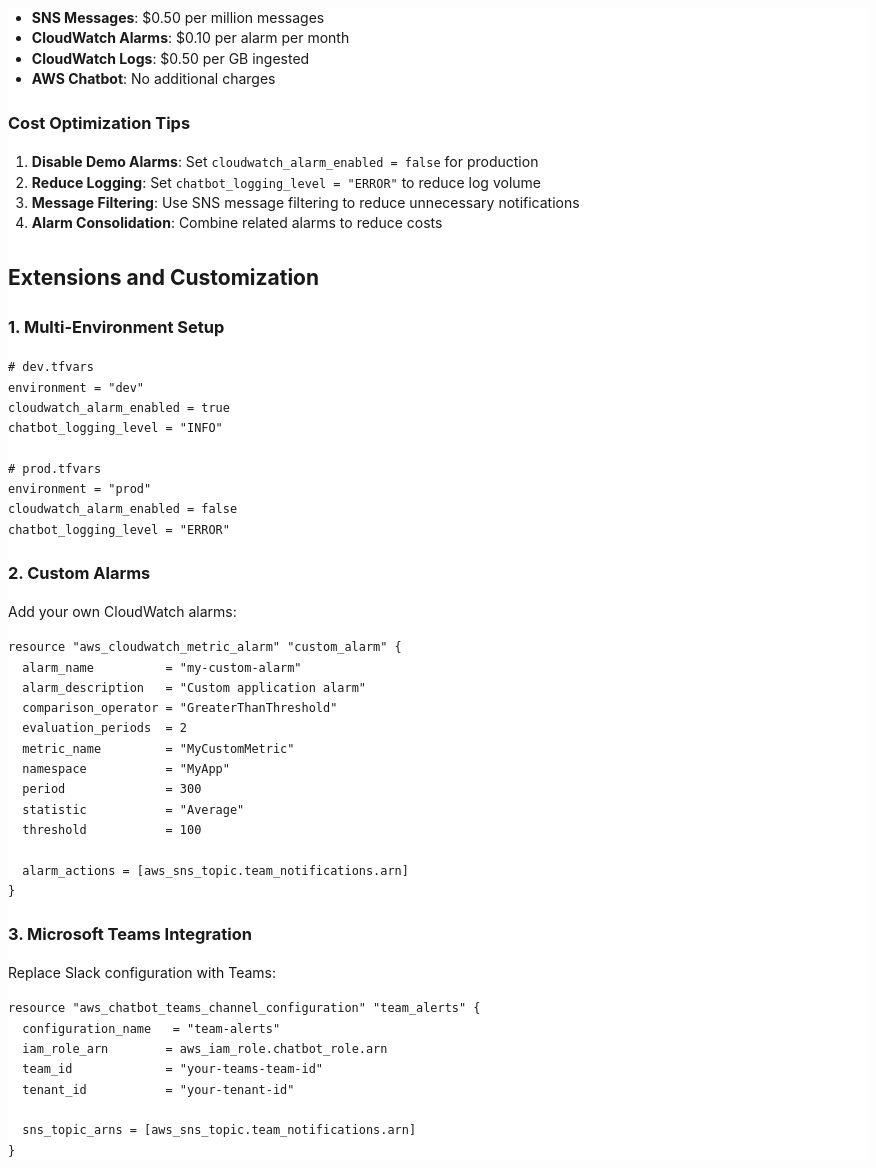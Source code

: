 - **SNS Messages**: $0.50 per million messages
- **CloudWatch Alarms**: $0.10 per alarm per month
- **CloudWatch Logs**: $0.50 per GB ingested
- **AWS Chatbot**: No additional charges

### Cost Optimization Tips

1. **Disable Demo Alarms**: Set `cloudwatch_alarm_enabled = false` for production
2. **Reduce Logging**: Set `chatbot_logging_level = "ERROR"` to reduce log volume
3. **Message Filtering**: Use SNS message filtering to reduce unnecessary notifications
4. **Alarm Consolidation**: Combine related alarms to reduce costs

## Extensions and Customization

### 1. Multi-Environment Setup

```hcl
# dev.tfvars
environment = "dev"
cloudwatch_alarm_enabled = true
chatbot_logging_level = "INFO"

# prod.tfvars
environment = "prod"
cloudwatch_alarm_enabled = false
chatbot_logging_level = "ERROR"
```

### 2. Custom Alarms

Add your own CloudWatch alarms:

```hcl
resource "aws_cloudwatch_metric_alarm" "custom_alarm" {
  alarm_name          = "my-custom-alarm"
  alarm_description   = "Custom application alarm"
  comparison_operator = "GreaterThanThreshold"
  evaluation_periods  = 2
  metric_name         = "MyCustomMetric"
  namespace           = "MyApp"
  period              = 300
  statistic           = "Average"
  threshold           = 100
  
  alarm_actions = [aws_sns_topic.team_notifications.arn]
}
```

### 3. Microsoft Teams Integration

Replace Slack configuration with Teams:

```hcl
resource "aws_chatbot_teams_channel_configuration" "team_alerts" {
  configuration_name   = "team-alerts"
  iam_role_arn        = aws_iam_role.chatbot_role.arn
  team_id             = "your-teams-team-id"
  tenant_id           = "your-tenant-id"
  
  sns_topic_arns = [aws_sns_topic.team_notifications.arn]
}
```
